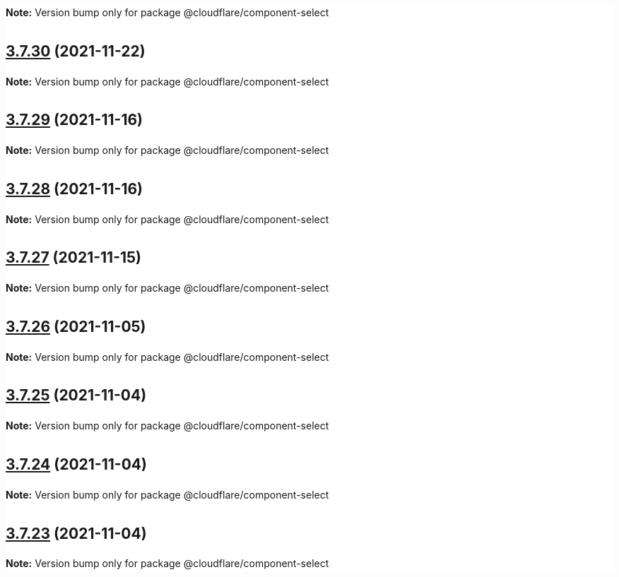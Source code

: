 **Note:** Version bump only for package @cloudflare/component-select

## [3.7.30](http://stash.cfops.it:7999/fe/stratus/compare/@cloudflare/component-select@3.7.29...@cloudflare/component-select@3.7.30) (2021-11-22)

**Note:** Version bump only for package @cloudflare/component-select

## [3.7.29](http://stash.cfops.it:7999/fe/stratus/compare/@cloudflare/component-select@3.7.28...@cloudflare/component-select@3.7.29) (2021-11-16)

**Note:** Version bump only for package @cloudflare/component-select

## [3.7.28](http://stash.cfops.it:7999/fe/stratus/compare/@cloudflare/component-select@3.7.27...@cloudflare/component-select@3.7.28) (2021-11-16)

**Note:** Version bump only for package @cloudflare/component-select

## [3.7.27](http://stash.cfops.it:7999/fe/stratus/compare/@cloudflare/component-select@3.7.26...@cloudflare/component-select@3.7.27) (2021-11-15)

**Note:** Version bump only for package @cloudflare/component-select

## [3.7.26](http://stash.cfops.it:7999/fe/stratus/compare/@cloudflare/component-select@3.7.25...@cloudflare/component-select@3.7.26) (2021-11-05)

**Note:** Version bump only for package @cloudflare/component-select

## [3.7.25](http://stash.cfops.it:7999/fe/stratus/compare/@cloudflare/component-select@3.7.24...@cloudflare/component-select@3.7.25) (2021-11-04)

**Note:** Version bump only for package @cloudflare/component-select

## [3.7.24](http://stash.cfops.it:7999/fe/stratus/compare/@cloudflare/component-select@3.7.23...@cloudflare/component-select@3.7.24) (2021-11-04)

**Note:** Version bump only for package @cloudflare/component-select

## [3.7.23](http://stash.cfops.it:7999/fe/stratus/compare/@cloudflare/component-select@3.7.22...@cloudflare/component-select@3.7.23) (2021-11-04)

**Note:** Version bump only for package @cloudflare/component-select
